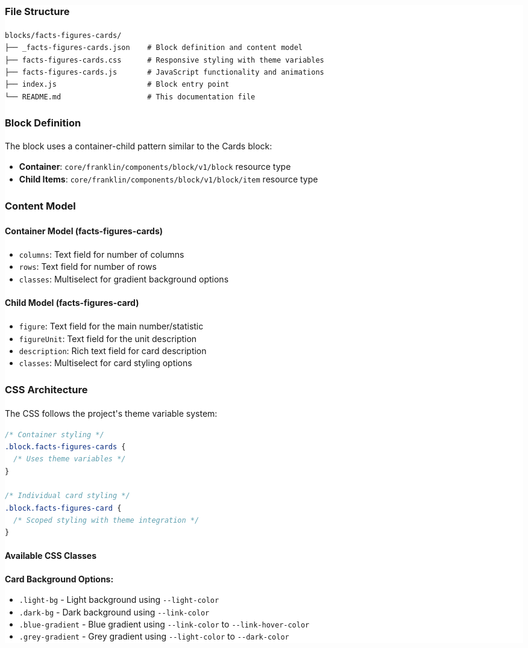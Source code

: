 ### File Structure

```
blocks/facts-figures-cards/
├── _facts-figures-cards.json    # Block definition and content model
├── facts-figures-cards.css      # Responsive styling with theme variables
├── facts-figures-cards.js       # JavaScript functionality and animations
├── index.js                     # Block entry point
└── README.md                    # This documentation file
```

### Block Definition

The block uses a container-child pattern similar to the Cards block:

- **Container**: `core/franklin/components/block/v1/block` resource type
- **Child Items**: `core/franklin/components/block/v1/block/item` resource type

### Content Model

#### Container Model (facts-figures-cards)
- `columns`: Text field for number of columns
- `rows`: Text field for number of rows  
- `classes`: Multiselect for gradient background options

#### Child Model (facts-figures-card)
- `figure`: Text field for the main number/statistic
- `figureUnit`: Text field for the unit description
- `description`: Rich text field for card description
- `classes`: Multiselect for card styling options

### CSS Architecture

The CSS follows the project's theme variable system:

```css
/* Container styling */
.block.facts-figures-cards {
  /* Uses theme variables */
}

/* Individual card styling */
.block.facts-figures-card {
  /* Scoped styling with theme integration */
}
```

#### Available CSS Classes

**Card Background Options:**
- `.light-bg` - Light background using `--light-color`
- `.dark-bg` - Dark background using `--link-color`
- `.blue-gradient` - Blue gradient using `--link-color` to `--link-hover-color`
- `.grey-gradient` - Grey gradient using `--light-color` to `--dark-color`
